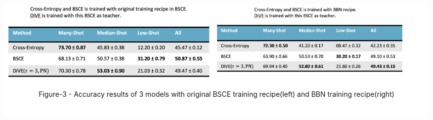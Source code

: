<img src = "figures/bsce_orig_teacher.png" style="width:49%; height:80%">
<img src = "figures/bsce_bbn_teacher.png" style="width:45%; height:50%">
</p>
<p align = "center">
Figure-3 - Accuracy results of 3 models with original BSCE training recipe(left) and BBN training recipe(right)
</p>

<br>

<p align = "center">